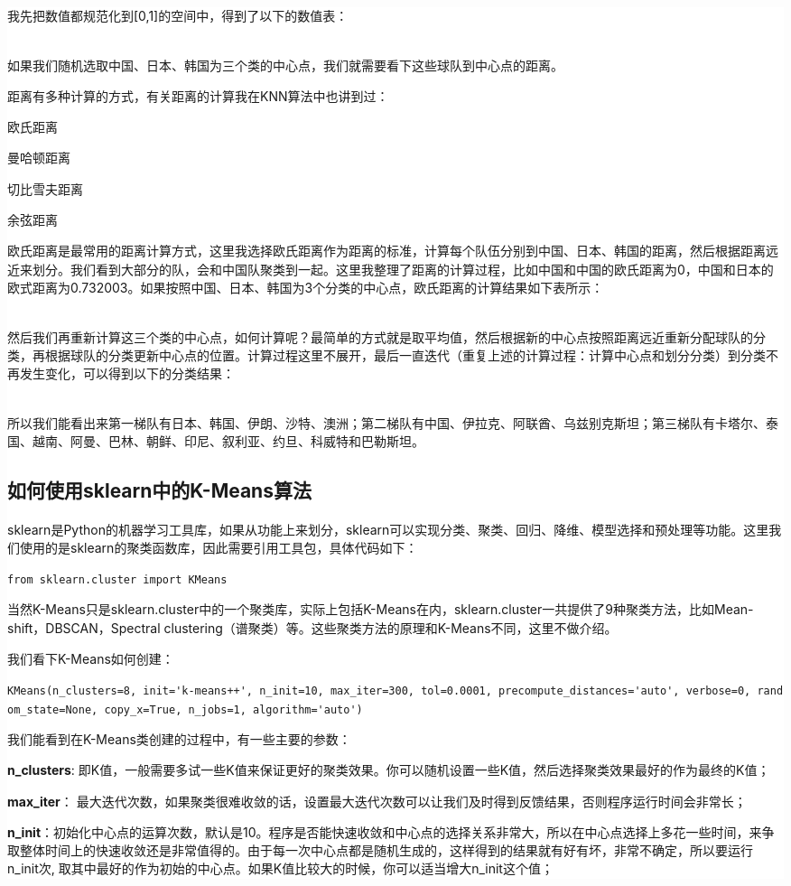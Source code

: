 我先把数值都规范化到[0,1]的空间中，得到了以下的数值表：

<img src="https://static001.geekbang.org/resource/image/a7/17/a722eeab035fb13751a6dc5c0530ed17.png" alt=""><br>
如果我们随机选取中国、日本、韩国为三个类的中心点，我们就需要看下这些球队到中心点的距离。

距离有多种计算的方式，有关距离的计算我在KNN算法中也讲到过：


欧氏距离


曼哈顿距离


切比雪夫距离


余弦距离


欧氏距离是最常用的距离计算方式，这里我选择欧氏距离作为距离的标准，计算每个队伍分别到中国、日本、韩国的距离，然后根据距离远近来划分。我们看到大部分的队，会和中国队聚类到一起。这里我整理了距离的计算过程，比如中国和中国的欧氏距离为0，中国和日本的欧式距离为0.732003。如果按照中国、日本、韩国为3个分类的中心点，欧氏距离的计算结果如下表所示：

<img src="https://static001.geekbang.org/resource/image/b6/e9/b603ccdb93420c8455aea7278efaece9.png" alt=""><br>
然后我们再重新计算这三个类的中心点，如何计算呢？最简单的方式就是取平均值，然后根据新的中心点按照距离远近重新分配球队的分类，再根据球队的分类更新中心点的位置。计算过程这里不展开，最后一直迭代（重复上述的计算过程：计算中心点和划分分类）到分类不再发生变化，可以得到以下的分类结果：

<img src="https://static001.geekbang.org/resource/image/12/98/12c6039884ee99742fbbebf198425998.png" alt=""><br>
所以我们能看出来第一梯队有日本、韩国、伊朗、沙特、澳洲；第二梯队有中国、伊拉克、阿联酋、乌兹别克斯坦；第三梯队有卡塔尔、泰国、越南、阿曼、巴林、朝鲜、印尼、叙利亚、约旦、科威特和巴勒斯坦。

## 如何使用sklearn中的K-Means算法

sklearn是Python的机器学习工具库，如果从功能上来划分，sklearn可以实现分类、聚类、回归、降维、模型选择和预处理等功能。这里我们使用的是sklearn的聚类函数库，因此需要引用工具包，具体代码如下：

```
from sklearn.cluster import KMeans

```

当然K-Means只是sklearn.cluster中的一个聚类库，实际上包括K-Means在内，sklearn.cluster一共提供了9种聚类方法，比如Mean-shift，DBSCAN，Spectral clustering（谱聚类）等。这些聚类方法的原理和K-Means不同，这里不做介绍。

我们看下K-Means如何创建：

```
KMeans(n_clusters=8, init='k-means++', n_init=10, max_iter=300, tol=0.0001, precompute_distances='auto', verbose=0, random_state=None, copy_x=True, n_jobs=1, algorithm='auto')

```

我们能看到在K-Means类创建的过程中，有一些主要的参数：


**n_clusters**: 即K值，一般需要多试一些K值来保证更好的聚类效果。你可以随机设置一些K值，然后选择聚类效果最好的作为最终的K值；


**max_iter**： 最大迭代次数，如果聚类很难收敛的话，设置最大迭代次数可以让我们及时得到反馈结果，否则程序运行时间会非常长；


**n_init**：初始化中心点的运算次数，默认是10。程序是否能快速收敛和中心点的选择关系非常大，所以在中心点选择上多花一些时间，来争取整体时间上的快速收敛还是非常值得的。由于每一次中心点都是随机生成的，这样得到的结果就有好有坏，非常不确定，所以要运行n_init次, 取其中最好的作为初始的中心点。如果K值比较大的时候，你可以适当增大n_init这个值；
